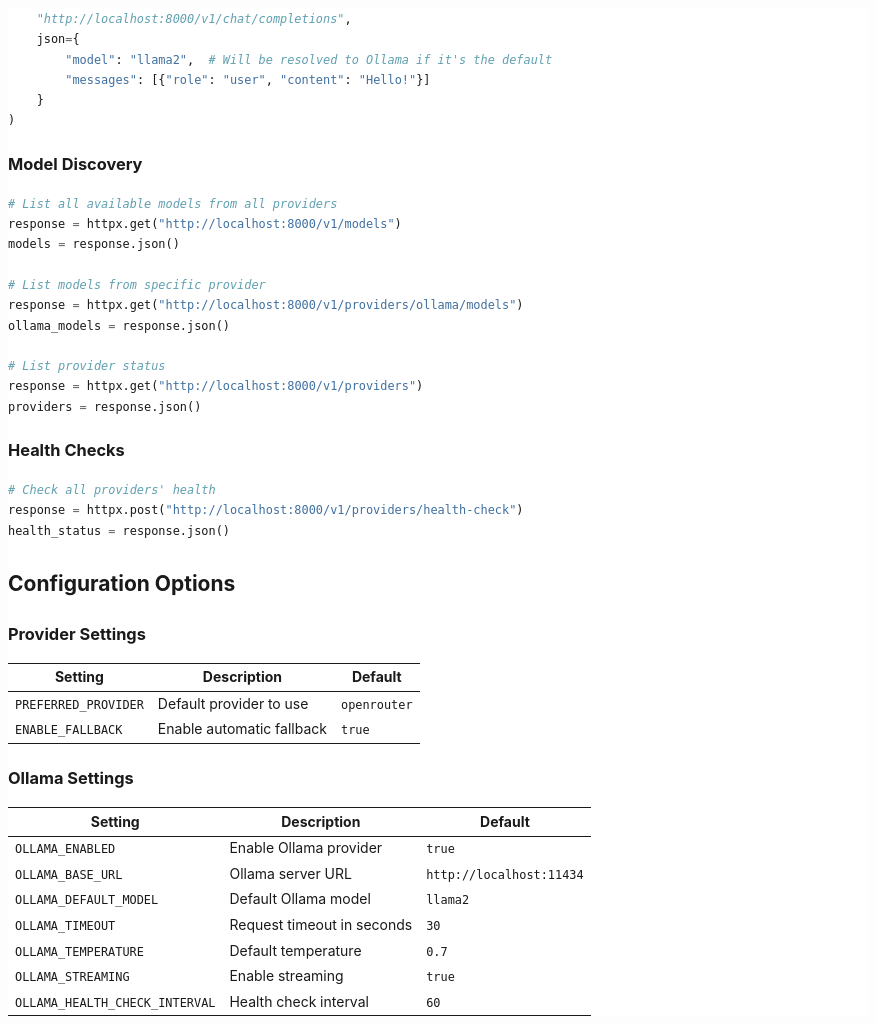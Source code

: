 ```python
    "http://localhost:8000/v1/chat/completions",
    json={
        "model": "llama2",  # Will be resolved to Ollama if it's the default
        "messages": [{"role": "user", "content": "Hello!"}]
    }
)
```

### Model Discovery

```python
# List all available models from all providers
response = httpx.get("http://localhost:8000/v1/models")
models = response.json()

# List models from specific provider
response = httpx.get("http://localhost:8000/v1/providers/ollama/models")
ollama_models = response.json()

# List provider status
response = httpx.get("http://localhost:8000/v1/providers")
providers = response.json()
```

### Health Checks

```python
# Check all providers' health
response = httpx.post("http://localhost:8000/v1/providers/health-check")
health_status = response.json()
```

## Configuration Options

### Provider Settings

| Setting | Description | Default |
|---------|-------------|---------|
| `PREFERRED_PROVIDER` | Default provider to use | `openrouter` |
| `ENABLE_FALLBACK` | Enable automatic fallback | `true` |

### Ollama Settings

| Setting | Description | Default |
|---------|-------------|---------|
| `OLLAMA_ENABLED` | Enable Ollama provider | `true` |
| `OLLAMA_BASE_URL` | Ollama server URL | `http://localhost:11434` |
| `OLLAMA_DEFAULT_MODEL` | Default Ollama model | `llama2` |
| `OLLAMA_TIMEOUT` | Request timeout in seconds | `30` |
| `OLLAMA_TEMPERATURE` | Default temperature | `0.7` |
| `OLLAMA_STREAMING` | Enable streaming | `true` |
| `OLLAMA_HEALTH_CHECK_INTERVAL` | Health check interval | `60` |
